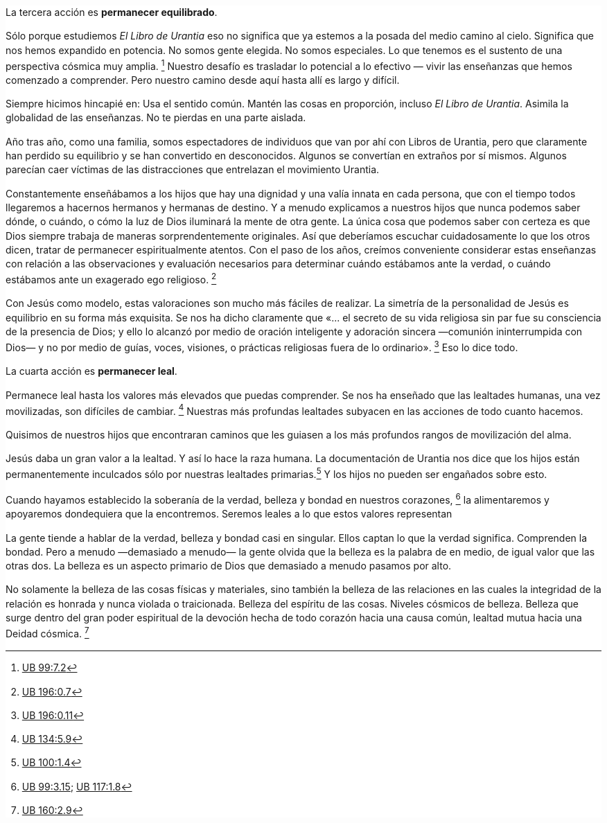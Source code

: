 La tercera acción es **permanecer equilibrado**.

Sólo porque estudiemos _El Libro de Urantia_ eso no significa que ya estemos a la posada del medio camino al cielo. Significa que nos hemos expandido en potencia. No somos gente elegida. No somos especiales. Lo que tenemos es el sustento de una perspectiva cósmica muy amplia. [^33] Nuestro desafío es trasladar lo potencial a lo efectivo — vivir las enseñanzas que hemos comenzado a comprender. Pero nuestro camino desde aquí hasta allí es largo y difícil.

Siempre hicimos hincapié en: Usa el sentido común. Mantén las cosas en proporción, incluso _El Libro de Urantia_. Asimila la globalidad de las enseñanzas. No te pierdas en una parte aislada.

Año tras año, como una familia, somos espectadores de individuos que van por ahí con Libros de Urantia, pero que claramente han perdido su equilibrio y se han convertido en desconocidos. Algunos se convertían en extraños por sí mismos. Algunos parecían caer víctimas de las distracciones que entrelazan el movimiento Urantia.

Constantemente enseñábamos a los hijos que hay una dignidad y una valía innata en cada persona, que con el tiempo todos llegaremos a hacernos hermanos y hermanas de destino. Y a menudo explicamos a nuestros hijos que nunca podemos saber dónde, o cuándo, o cómo la luz de Dios iluminará la mente de otra gente. La única cosa que podemos saber con certeza es que Dios siempre trabaja de maneras sorprendentemente originales. Así que deberíamos escuchar cuidadosamente lo que los otros dicen, tratar de permanecer espiritualmente atentos. Con el paso de los años, creímos conveniente considerar estas enseñanzas con relación a las observaciones y evaluación necesarios para determinar cuándo estábamos ante la verdad, o cuándo estábamos ante un exagerado ego religioso. [^34]

Con Jesús como modelo, estas valoraciones son mucho más fáciles de realizar. La simetría de la personalidad de Jesús es equilibrio en su forma más exquisita. Se nos ha dicho claramente que «... el secreto de su vida religiosa sin par fue su consciencia de la presencia de Dios; y ello lo alcanzó por medio de oración inteligente y adoración sincera —comunión ininterrumpida con Dios— y no por medio de guías, voces, visiones, o prácticas religiosas fuera de lo ordinario». [^35] Eso lo dice todo.

La cuarta acción es **permanecer leal**.

Permanece leal hasta los valores más elevados que puedas comprender. Se nos ha enseñado que las lealtades humanas, una vez movilizadas, son difíciles de cambiar. [^36] Nuestras más profundas lealtades subyacen en las acciones de todo cuanto hacemos.

Quisimos de nuestros hijos que encontraran caminos que les guiasen a los más profundos rangos de movilización del alma.

Jesús daba un gran valor a la lealtad. Y así lo hace la raza humana. La documentación de Urantia nos dice que los hijos están permanentemente inculcados sólo por nuestras lealtades primarias.[^37] Y los hijos no pueden ser engañados sobre esto.

Cuando hayamos establecido la soberanía de la verdad, belleza y bondad en nuestros corazones, [^38] la alimentaremos y apoyaremos dondequiera que la encontremos. Seremos leales a lo que estos valores representan

La gente tiende a hablar de la verdad, belleza y bondad casi en singular. Ellos captan lo que la verdad significa. Comprenden la bondad. Pero a menudo —demasiado a menudo— la gente olvida que la belleza es la palabra de en medio, de igual valor que las otras dos. La belleza es un aspecto primario de Dios que demasiado a menudo pasamos por alto.

No solamente la belleza de las cosas físicas y materiales, sino también la belleza de las relaciones en las cuales la integridad de la relación es honrada y nunca violada o traicionada. Belleza del espíritu de las cosas. Niveles cósmicos de belleza. Belleza que surge dentro del gran poder espiritual de la devoción hecha de todo corazón hacia una causa común, lealtad mutua hacia una Deidad cósmica. [^39]


[^1]: [UB 84:7.22](/en/The_Urantia_Book/84#p7_22)
[^2]: [UB 6:8.2](/en/The_Urantia_Book/6#p8_2); [UB 84:7.3-4](/en/The_Urantia_Book/84#p7_3)
[^3]: [UB 194:4.7](/en/The_Urantia_Book/194#p4_7)
[^4]: [UB 127:5.4](/en/The_Urantia_Book/127#p5_4)
[^5]: [UB 126:3.5](/en/The_Urantia_Book/126#p3_5)
[^6]: [UB 68:2.8](/en/The_Urantia_Book/68#p2_8)
[^7]: [UB 84:8.7](/en/The_Urantia_Book/84#p8_7)
[^8]: [UB 140:8.14](/en/The_Urantia_Book/140#p8_14)
[^9]: [UB 82:0.2](/en/The_Urantia_Book/82#p0_2)
[^10]: [UB 84:7.30](/en/The_Urantia_Book/84#p7_30)
[^11]: [UB 6:3.5](/en/The_Urantia_Book/6#p3_5)
[^12]: [UB 84:7.23](/en/The_Urantia_Book/84#p7_23)
[^13]: [UB 81:6.24](/en/The_Urantia_Book/81#p6_24)
[^14]: [UB 8:4.4](/en/The_Urantia_Book/8#p4_4)
[^15]: [UB 54:6.4](/en/The_Urantia_Book/54#p6_4)
[^16]: Un antigua tira cómica? No recuerdo.
[^17]: Encyclopedia of Religion and Ethics, Vol.11, p. 808 
[^18]: [UB 101:10.8](/en/The_Urantia_Book/101#p10_8)
[^19]: [UB 117:2.5](/en/The_Urantia_Book/117#p2_5), [UB 117:3.13](/en/The_Urantia_Book/117#p3_13)
[^20]: [UB 117:6.3](/en/The_Urantia_Book/117#p6_3)
[^21]: [UB 115:7.2](/en/The_Urantia_Book/115#p7_2); [UB 117:4.2](/en/The_Urantia_Book/117#p4_2)
[^22]: [UB 115:7.1](/en/The_Urantia_Book/115#p7_1); [UB 116:0.5](/en/The_Urantia_Book/116#p0_5); [UB 117:2.1](/en/The_Urantia_Book/117#p2_1); [UB 117:4.14](/en/The_Urantia_Book/117#p4_14); [UB 118:2.1](/en/The_Urantia_Book/118#p2_1)
[^23]: [UB 118:10.3](/en/The_Urantia_Book/118#p10_3)
[^24]: [UB 117:6.12](/en/The_Urantia_Book/117#p6_12)
[^25]: [UB 115:0.1](/en/The_Urantia_Book/115#p0_1)
[^26]: [UB 117:4.10](/en/The_Urantia_Book/117#p4_10)
[^27]: [UB 115:1.4](/en/The_Urantia_Book/115#p1_4); [UB 117:4.9-10](/en/The_Urantia_Book/117#p4_9); [UB 118:7.5](/en/The_Urantia_Book/118#p7_5)
[^28]: [UB 116:3.5](/en/The_Urantia_Book/116#p3_5); [UB 117:0.1](/en/The_Urantia_Book/117#p0_1)
[^29]: [UB 117:0.4](/en/The_Urantia_Book/117#p0_4)
[^30]: [UB 12:7.10](/en/The_Urantia_Book/12#p7_10)
[^31]: [UB 141:2.3](/en/The_Urantia_Book/141#p2_3)
[^32]: [UB 100:4.3](/en/The_Urantia_Book/100#p4_3)
[^33]: [UB 99:7.2](/en/The_Urantia_Book/99#p7_2)
[^34]: [UB 196:0.7](/en/The_Urantia_Book/196#p0_7)
[^35]: [UB 196:0.11](/en/The_Urantia_Book/196#p0_11)
[^36]: [UB 134:5.9](/en/The_Urantia_Book/134#p5_9)
[^37]: [UB 100:1.4](/en/The_Urantia_Book/100#p1_4)
[^38]: [UB 99:3.15](/en/The_Urantia_Book/99#p3_15); [UB 117:1.8](/en/The_Urantia_Book/117#p1_8)
[^39]: [UB 160:2.9](/en/The_Urantia_Book/160#p2_9)
[^40]: [UB 176:3.1-2](/en/The_Urantia_Book/176#p3_1)
[^41]: The Vikings, by Howard La Fay, National Geographic Society, Washington, DC, 1972; and Strange Stories, Amazing Facts, Readers Digest Association, Pleasantville, NY, 1976 
[^42]: [UB 12:7.2](/en/The_Urantia_Book/12#p7_2)
[^43]: [UB 39:4.14](/en/The_Urantia_Book/39#p4_14)
[^44]: [UB 28:5.15](/en/The_Urantia_Book/28#p5_15)
[^45]: [UB 48:6.26](/en/The_Urantia_Book/48#p6_26)
[^46]: [UB 39:4.14](/en/The_Urantia_Book/39#p4_14)
[^47]: Max Lerner, columnista del New York Post, 6 junio 1961